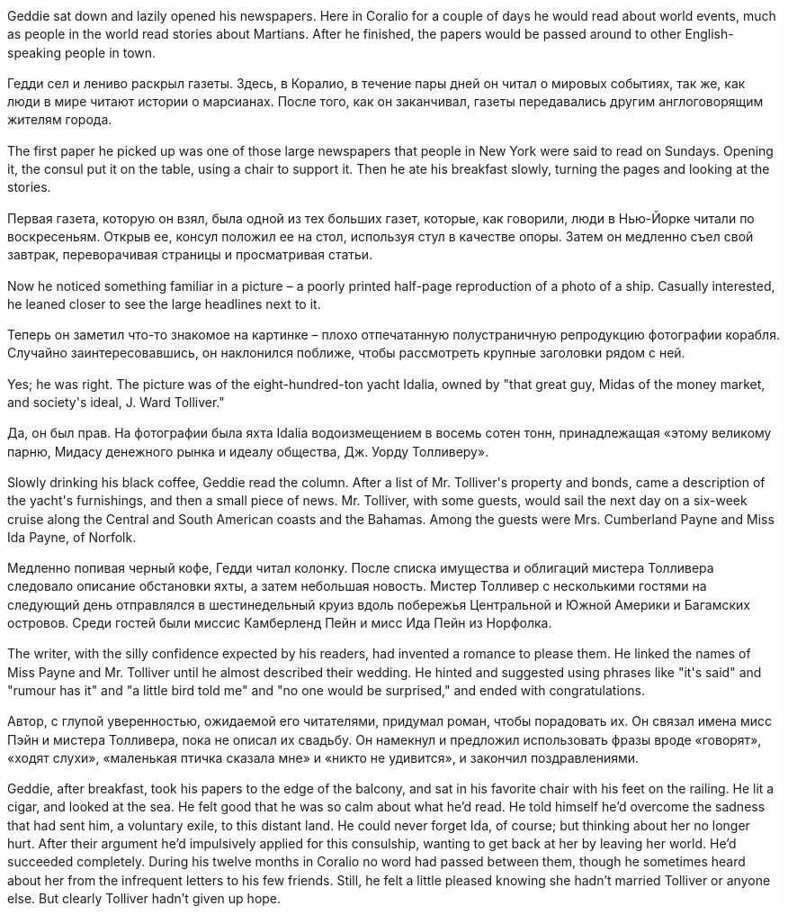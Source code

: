 Geddie sat down and lazily opened his newspapers. Here in Coralio for a couple of days he would read about world events, much as people in the world read stories about Martians. After he finished, the papers would be passed around to other English-speaking people in town.

Гедди сел и лениво раскрыл газеты. Здесь, в Коралио, в течение пары дней он читал о мировых событиях, так же, как люди в мире читают истории о марсианах. После того, как он заканчивал, газеты передавались другим англоговорящим жителям города.

The first paper he picked up was one of those large newspapers that people in New York were said to read on Sundays. Opening it, the consul put it on the table, using a chair to support it. Then he ate his breakfast slowly, turning the pages and looking at the stories.

Первая газета, которую он взял, была одной из тех больших газет, которые, как говорили, люди в Нью-Йорке читали по воскресеньям. Открыв ее, консул положил ее на стол, используя стул в качестве опоры. Затем он медленно съел свой завтрак, переворачивая страницы и просматривая статьи.

Now he noticed something familiar in a picture – a poorly printed half-page reproduction of a photo of a ship.  Casually interested, he leaned closer to see the large headlines next to it.

Теперь он заметил что-то знакомое на картинке – плохо отпечатанную полустраничную репродукцию фотографии корабля. Случайно заинтересовавшись, он наклонился поближе, чтобы рассмотреть крупные заголовки рядом с ней.

Yes; he was right. The picture was of the eight-hundred-ton yacht Idalia, owned by "that great guy, Midas of the money market, and society's ideal, J. Ward Tolliver."

Да, он был прав. На фотографии была яхта Idalia водоизмещением в восемь сотен тонн, принадлежащая «этому великому парню, Мидасу денежного рынка и идеалу общества, Дж. Уорду Толливеру».

Slowly drinking his black coffee, Geddie read the column. After a list of Mr. Tolliver's property and bonds, came a description of the yacht's furnishings, and then a small piece of news. Mr. Tolliver, with some guests, would sail the next day on a six-week cruise along the Central and South American coasts and the Bahamas. Among the guests were Mrs. Cumberland Payne and Miss Ida Payne, of Norfolk.

Медленно попивая черный кофе, Гедди читал колонку. После списка имущества и облигаций мистера Толливера следовало описание обстановки яхты, а затем небольшая новость. Мистер Толливер с несколькими гостями на следующий день отправлялся в шестинедельный круиз вдоль побережья Центральной и Южной Америки и Багамских островов. Среди гостей были миссис Камберленд Пейн и мисс Ида Пейн из Норфолка.

The writer, with the silly confidence expected by his readers, had invented a romance to please them. He linked the names of Miss Payne and Mr. Tolliver until he almost described their wedding. He hinted and suggested using phrases like "it's said" and "rumour has it" and "a little bird told me" and "no one would be surprised," and ended with congratulations.

Автор, с глупой уверенностью, ожидаемой его читателями, придумал роман, чтобы порадовать их. Он связал имена мисс Пэйн и мистера Толливера, пока не описал их свадьбу. Он намекнул и предложил использовать фразы вроде «говорят», «ходят слухи», «маленькая птичка сказала мне» и «никто не удивится», и закончил поздравлениями.

Geddie, after breakfast, took his papers to the edge of the balcony, and sat in his favorite chair with his feet on the railing. He lit a cigar, and looked at the sea. He felt good that he was so calm about what he’d read. He told himself he’d overcome the sadness that had sent him, a voluntary exile, to this distant land. He could never forget Ida, of course; but thinking about her no longer hurt. After their argument he’d impulsively applied for this consulship, wanting to get back at her by leaving her world. He’d succeeded completely. During his twelve months in Coralio no word had passed between them, though he sometimes heard about her from the infrequent letters to his few friends. Still, he felt a little pleased knowing she hadn’t married Tolliver or anyone else. But clearly Tolliver hadn’t given up hope.
